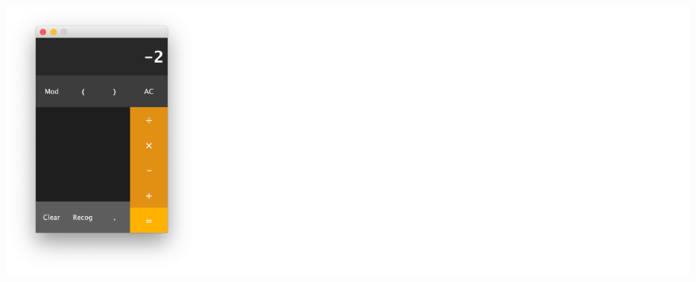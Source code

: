 <img src="Screen Shot 2019-12-30 at 5.22.44 PM.png" alt="Screen Shot 2019-12-30 at 5.22.44 PM" style="zoom: 33%;" />
